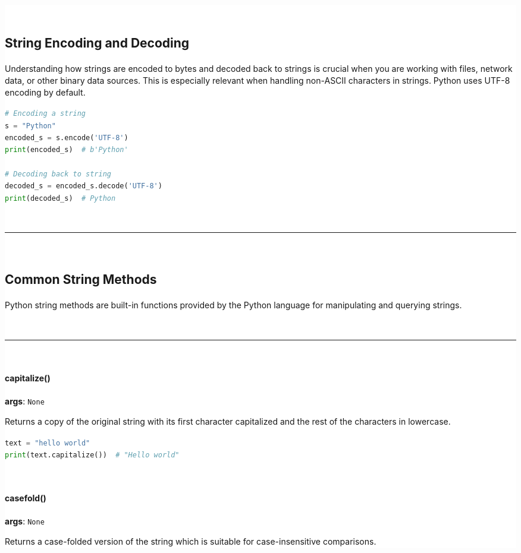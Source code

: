 
<br>

## **String Encoding and Decoding**

Understanding how strings are encoded to bytes and decoded back to strings is crucial when you are working with files, network data, or other binary data sources. This is especially relevant when handling non-ASCII characters in strings. Python uses UTF-8 encoding by default.

```python
# Encoding a string
s = "Python"
encoded_s = s.encode('UTF-8')
print(encoded_s)  # b'Python'

# Decoding back to string
decoded_s = encoded_s.decode('UTF-8')
print(decoded_s)  # Python
```

<br>

---

<br>


## Common String Methods

Python string methods are built-in functions provided by the Python language for manipulating and querying strings.

<br>

---

<br>

#### capitalize()

**args**: `None`

Returns a copy of the original string with its first character capitalized and the rest of the characters in lowercase.

```python
text = "hello world"
print(text.capitalize())  # "Hello world"
```

<br>

#### casefold()

**args**: `None`

Returns a case-folded version of the string which is suitable for case-insensitive comparisons.
